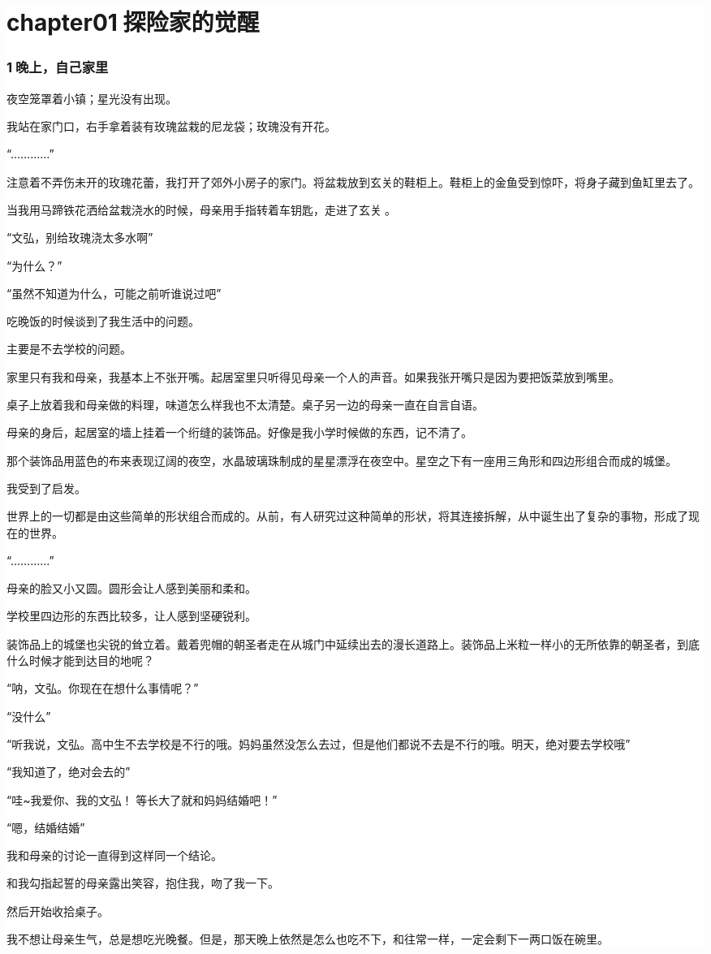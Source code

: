 # chapter01 探险家的觉醒

### 1 晚上，自己家里

夜空笼罩着小镇；星光没有出现。

我站在家门口，右手拿着装有玫瑰盆栽的尼龙袋；玫瑰没有开花。

“…………”

注意着不弄伤未开的玫瑰花蕾，我打开了郊外小房子的家门。将盆栽放到玄关的鞋柜上。鞋柜上的金鱼受到惊吓，将身子藏到鱼缸里去了。

当我用马蹄铁花洒给盆栽浇水的时候，母亲用手指转着车钥匙，走进了玄关 。

“文弘，别给玫瑰浇太多水啊”

“为什么？”

“虽然不知道为什么，可能之前听谁说过吧”

吃晚饭的时候谈到了我生活中的问题。

主要是不去学校的问题。

家里只有我和母亲，我基本上不张开嘴。起居室里只听得见母亲一个人的声音。如果我张开嘴只是因为要把饭菜放到嘴里。

桌子上放着我和母亲做的料理，味道怎么样我也不太清楚。桌子另一边的母亲一直在自言自语。

母亲的身后，起居室的墙上挂着一个绗缝的装饰品。好像是我小学时候做的东西，记不清了。

那个装饰品用蓝色的布来表现辽阔的夜空，水晶玻璃珠制成的星星漂浮在夜空中。星空之下有一座用三角形和四边形组合而成的城堡。

我受到了启发。

世界上的一切都是由这些简单的形状组合而成的。从前，有人研究过这种简单的形状，将其连接拆解，从中诞生出了复杂的事物，形成了现在的世界。

“…………”

母亲的脸又小又圆。圆形会让人感到美丽和柔和。

学校里四边形的东西比较多，让人感到坚硬锐利。

装饰品上的城堡也尖锐的耸立着。戴着兜帽的朝圣者走在从城门中延续出去的漫长道路上。装饰品上米粒一样小的无所依靠的朝圣者，到底什么时候才能到达目的地呢？

“呐，文弘。你现在在想什么事情呢？”

“没什么”

“听我说，文弘。高中生不去学校是不行的哦。妈妈虽然没怎么去过，但是他们都说不去是不行的哦。明天，绝对要去学校哦” 

“我知道了，绝对会去的”

“哇~我爱你、我的文弘！ 等长大了就和妈妈结婚吧！”

“嗯，结婚结婚”

我和母亲的讨论一直得到这样同一个结论。

和我勾指起誓的母亲露出笑容，抱住我，吻了我一下。

然后开始收拾桌子。

我不想让母亲生气，总是想吃光晚餐。但是，那天晚上依然是怎么也吃不下，和往常一样，一定会剩下一两口饭在碗里。
